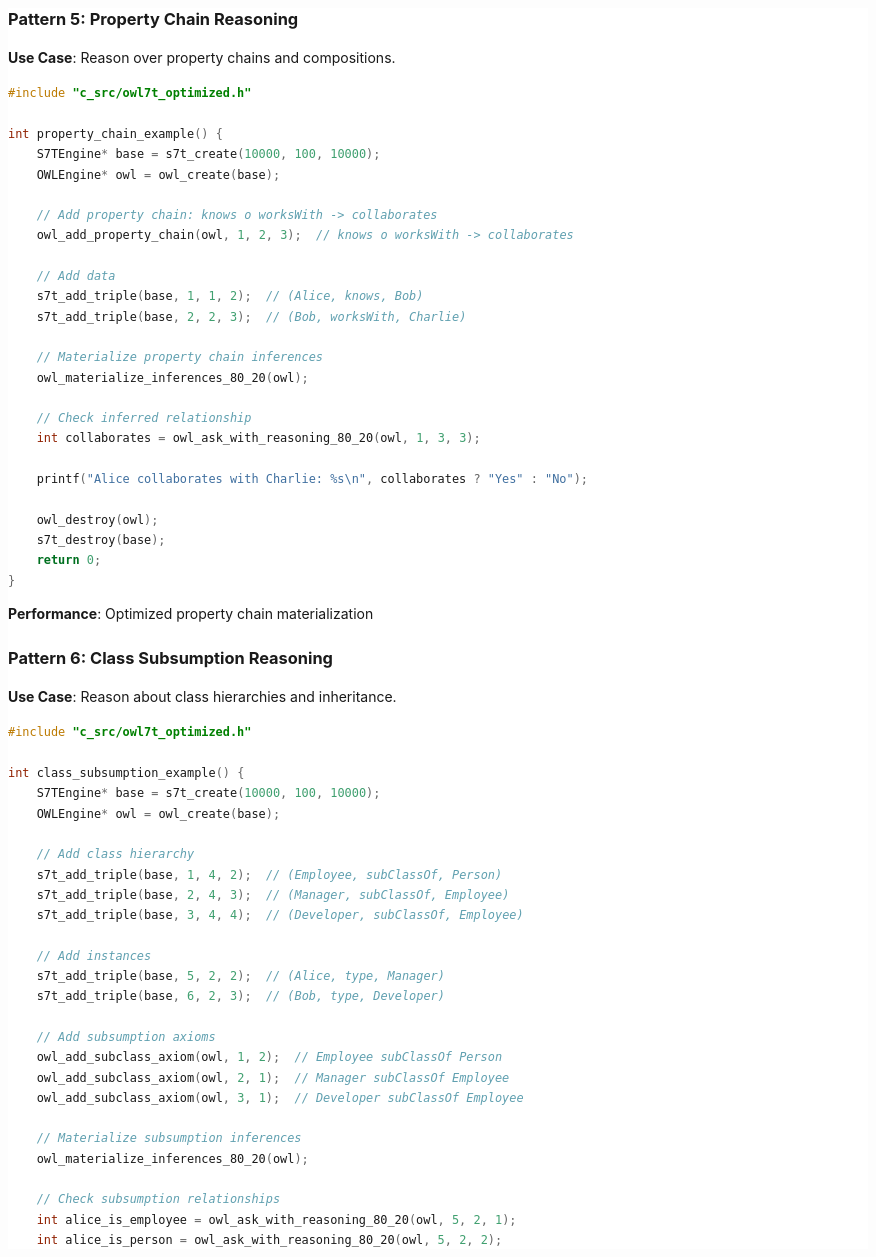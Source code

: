 ### Pattern 5: Property Chain Reasoning

**Use Case**: Reason over property chains and compositions.

```c
#include "c_src/owl7t_optimized.h"

int property_chain_example() {
    S7TEngine* base = s7t_create(10000, 100, 10000);
    OWLEngine* owl = owl_create(base);
    
    // Add property chain: knows o worksWith -> collaborates
    owl_add_property_chain(owl, 1, 2, 3);  // knows o worksWith -> collaborates
    
    // Add data
    s7t_add_triple(base, 1, 1, 2);  // (Alice, knows, Bob)
    s7t_add_triple(base, 2, 2, 3);  // (Bob, worksWith, Charlie)
    
    // Materialize property chain inferences
    owl_materialize_inferences_80_20(owl);
    
    // Check inferred relationship
    int collaborates = owl_ask_with_reasoning_80_20(owl, 1, 3, 3);
    
    printf("Alice collaborates with Charlie: %s\n", collaborates ? "Yes" : "No");
    
    owl_destroy(owl);
    s7t_destroy(base);
    return 0;
}
```

**Performance**: Optimized property chain materialization

### Pattern 6: Class Subsumption Reasoning

**Use Case**: Reason about class hierarchies and inheritance.

```c
#include "c_src/owl7t_optimized.h"

int class_subsumption_example() {
    S7TEngine* base = s7t_create(10000, 100, 10000);
    OWLEngine* owl = owl_create(base);
    
    // Add class hierarchy
    s7t_add_triple(base, 1, 4, 2);  // (Employee, subClassOf, Person)
    s7t_add_triple(base, 2, 4, 3);  // (Manager, subClassOf, Employee)
    s7t_add_triple(base, 3, 4, 4);  // (Developer, subClassOf, Employee)
    
    // Add instances
    s7t_add_triple(base, 5, 2, 2);  // (Alice, type, Manager)
    s7t_add_triple(base, 6, 2, 3);  // (Bob, type, Developer)
    
    // Add subsumption axioms
    owl_add_subclass_axiom(owl, 1, 2);  // Employee subClassOf Person
    owl_add_subclass_axiom(owl, 2, 1);  // Manager subClassOf Employee
    owl_add_subclass_axiom(owl, 3, 1);  // Developer subClassOf Employee
    
    // Materialize subsumption inferences
    owl_materialize_inferences_80_20(owl);
    
    // Check subsumption relationships
    int alice_is_employee = owl_ask_with_reasoning_80_20(owl, 5, 2, 1);
    int alice_is_person = owl_ask_with_reasoning_80_20(owl, 5, 2, 2);
```